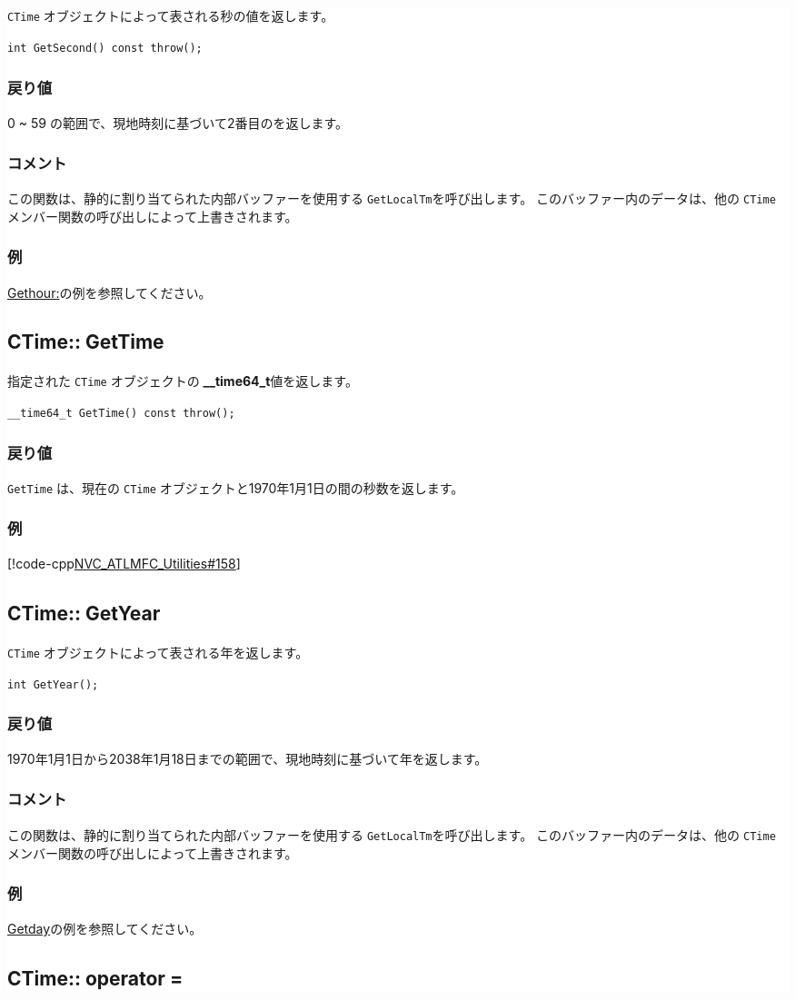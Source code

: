 `CTime` オブジェクトによって表される秒の値を返します。

```
int GetSecond() const throw();
```

### <a name="return-value"></a>戻り値

0 ~ 59 の範囲で、現地時刻に基づいて2番目のを返します。

### <a name="remarks"></a>コメント

この関数は、静的に割り当てられた内部バッファーを使用する `GetLocalTm`を呼び出します。 このバッファー内のデータは、他の `CTime` メンバー関数の呼び出しによって上書きされます。

### <a name="example"></a>例

[Gethour:](#gethour)の例を参照してください。

##  <a name="gettime"></a>CTime:: GetTime

指定された `CTime` オブジェクトの **__time64_t**値を返します。

```
__time64_t GetTime() const throw();
```

### <a name="return-value"></a>戻り値

`GetTime` は、現在の `CTime` オブジェクトと1970年1月1日の間の秒数を返します。

### <a name="example"></a>例

[!code-cpp[NVC_ATLMFC_Utilities#158](../../atl-mfc-shared/codesnippet/cpp/ctime-class_12.cpp)]

##  <a name="getyear"></a>CTime:: GetYear

`CTime` オブジェクトによって表される年を返します。

```
int GetYear();
```

### <a name="return-value"></a>戻り値

1970年1月1日から2038年1月18日までの範囲で、現地時刻に基づいて年を返します。

### <a name="remarks"></a>コメント

この関数は、静的に割り当てられた内部バッファーを使用する `GetLocalTm`を呼び出します。 このバッファー内のデータは、他の `CTime` メンバー関数の呼び出しによって上書きされます。

### <a name="example"></a>例

[Getday](#getday)の例を参照してください。

##  <a name="operator_eq"></a>CTime:: operator =
